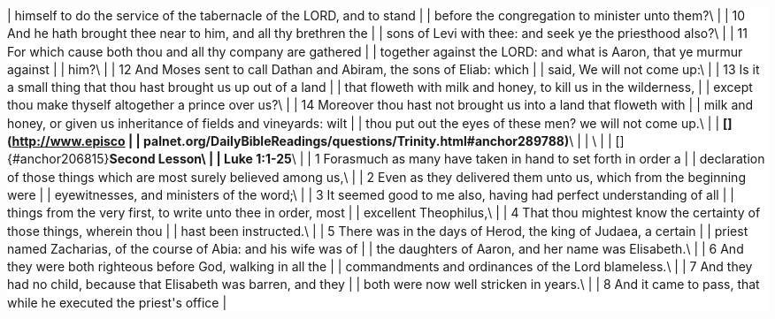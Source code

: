 | himself to do the service of the tabernacle of the LORD, and to stand |
| before the congregation to minister unto them?\                       |
| 10 And he hath brought thee near to him, and all thy brethren the     |
| sons of Levi with thee: and seek ye the priesthood also?\             |
| 11 For which cause both thou and all thy company are gathered         |
| together against the LORD: and what is Aaron, that ye murmur against  |
| him?\                                                                 |
| 12 And Moses sent to call Dathan and Abiram, the sons of Eliab: which |
| said, We will not come up:\                                           |
| 13 Is it a small thing that thou hast brought us up out of a land     |
| that floweth with milk and honey, to kill us in the wilderness,       |
| except thou make thyself altogether a prince over us?\                |
| 14 Moreover thou hast not brought us into a land that floweth with    |
| milk and honey, or given us inheritance of fields and vineyards: wilt |
| thou put out the eyes of these men? we will not come up.\             |
| **[](http://www.episco                                                |
| palnet.org/DailyBibleReadings/questions/Trinity.html#anchor289788)**\ |
| \                                                                     |
| []{#anchor206815}**Second Lesson\                                     |
| Luke 1:1-25**\                                                        |
| 1 Forasmuch as many have taken in hand to set forth in order a        |
| declaration of those things which are most surely believed among us,\ |
| 2 Even as they delivered them unto us, which from the beginning were  |
| eyewitnesses, and ministers of the word;\                             |
| 3 It seemed good to me also, having had perfect understanding of all  |
| things from the very first, to write unto thee in order, most         |
| excellent Theophilus,\                                                |
| 4 That thou mightest know the certainty of those things, wherein thou |
| hast been instructed.\                                                |
| 5 There was in the days of Herod, the king of Judaea, a certain       |
| priest named Zacharias, of the course of Abia: and his wife was of    |
| the daughters of Aaron, and her name was Elisabeth.\                  |
| 6 And they were both righteous before God, walking in all the         |
| commandments and ordinances of the Lord blameless.\                   |
| 7 And they had no child, because that Elisabeth was barren, and they  |
| both were now well stricken in years.\                                |
| 8 And it came to pass, that while he executed the priest\'s office    |